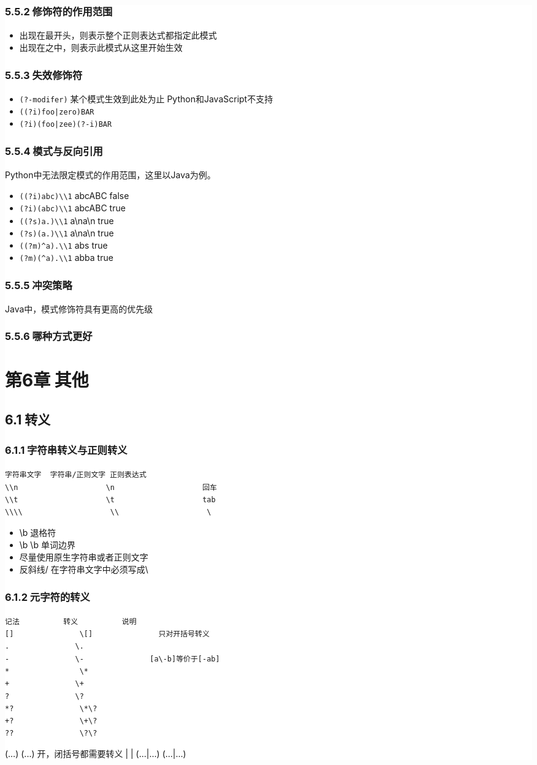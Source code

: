 ### 5.5.2 修饰符的作用范围

* 出现在最开头，则表示整个正则表达式都指定此模式
* 出现在之中，则表示此模式从这里开始生效

### 5.5.3 失效修饰符

* `(?-modifer)` 某个模式生效到此处为止 Python和JavaScript不支持
* `((?i)foo|zero)BAR`
* `(?i)(foo|zee)(?-i)BAR`

### 5.5.4 模式与反向引用

Python中无法限定模式的作用范围，这里以Java为例。

* `((?i)abc)\\1` abcABC false
* `(?i)(abc)\\1` abcABC true
* `((?s)a.)\\1` a\na\n true
* `(?s)(a.)\\1` a\na\n true
* `((?m)^a).\\1` abs true
* `(?m)(^a).\\1` abba true

### 5.5.5 冲突策略

Java中，模式修饰符具有更高的优先级

### 5.5.6 哪种方式更好

# 第6章 其他

## 6.1 转义

### 6.1.1 字符串转义与正则转义

```
字符串文字  字符串/正则文字 正则表达式
\\n                    \n                    回车
\\t                    \t                    tab
\\\\                    \\                    \
```

* \b 退格符
* \\b \b 单词边界
* 尽量使用原生字符串或者正则文字
* 反斜线/ 在字符串文字中必须写成\\

### 6.1.2 元字符的转义

```
记法          转义          说明
[]               \[]               只对开括号转义
.               \.               
-               \-               [a\-b]等价于[-ab]
*                \*
+               \+
?               \?
*?               \*\?
+?               \+\?
??               \?\?
```
(…)               \(...\)          开，闭括号都需要转义
|                     \|
(…|…)               \(…\|…\)